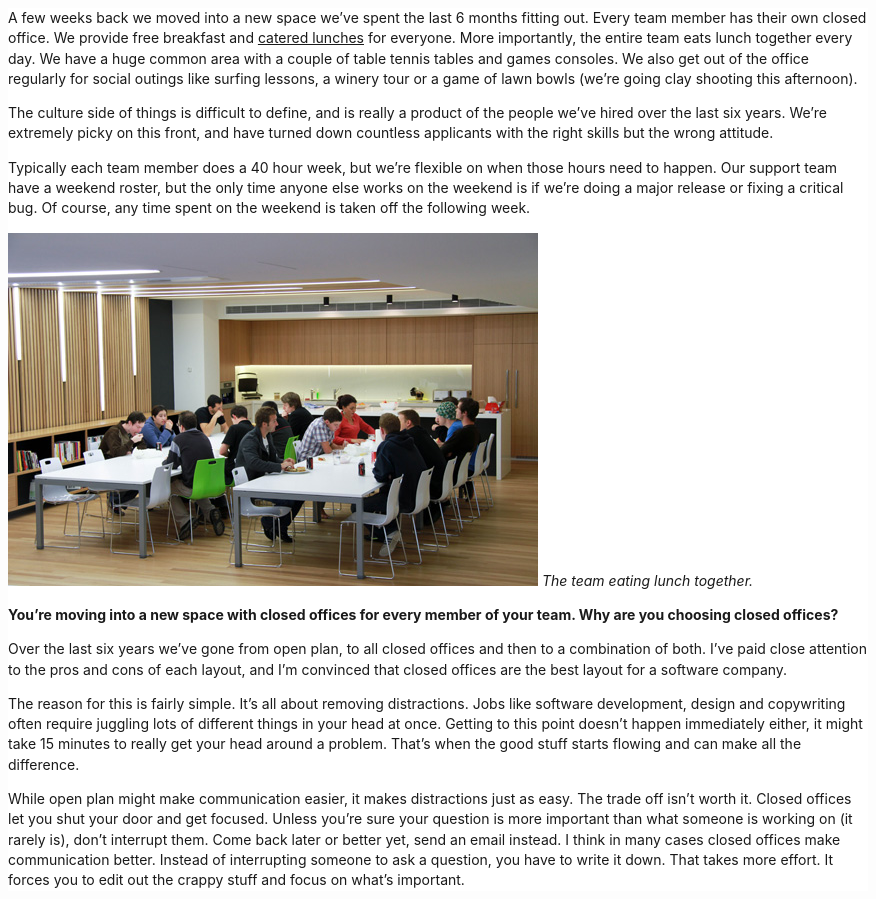A few weeks back we moved into a new space we’ve spent the last 6 months fitting out. Every team member has their own closed office. We provide free breakfast and <a href="http://www.campaignmonitor.com/blog/post/2871/how-campaign-monitor-does-lunch/">catered lunches</a> for everyone. More importantly, the entire team eats lunch together every day. We have a huge common area with a couple of table tennis tables and games consoles. We also get out of the office regularly for social outings like surfing lessons, a winery tour or a game of lawn bowls (we’re going clay shooting this afternoon).

The culture side of things is difficult to define, and is really a product of the people we’ve hired over the last six years. We’re extremely picky on this front, and have turned down countless applicants with the right skills but the wrong attitude.

Typically each team member does a 40 hour week, but we’re flexible on when those hours need to happen. Our support team have a weekend roster, but the only time anyone else works on the weekend is if we’re doing a major release or fixing a critical bug. Of course, any time spent on the weekend is taken off the following week.

![lunch-time](assets/images/cm-lunch-time.jpg)
<em>The team eating lunch together.</em>

<strong>You’re moving into a new space with closed offices for every member of your team. Why are you choosing closed offices?</strong>

Over the last six years we’ve gone from open plan, to all closed offices and then to a combination of both. I’ve paid close attention to the pros and cons of each layout, and I’m convinced that closed offices are the best layout for a software company.

The reason for this is fairly simple. It’s all about removing distractions. Jobs like software development, design and copywriting often require juggling lots of different things in your head at once. Getting to this point doesn’t happen immediately either, it might take 15 minutes to really get your head around a problem. That’s when the good stuff starts flowing and can make all the difference.

While open plan might make communication easier, it makes distractions just as easy. The trade off isn’t worth it. Closed offices let you shut your door and get focused. Unless you’re sure your question is more important than what someone is working on (it rarely is), don’t interrupt them. Come back later or better yet, send an email instead. I think in many cases closed offices make communication better. Instead of interrupting someone to ask a question, you have to write it down. That takes more effort. It forces you to edit out the crappy stuff and focus on what’s important.

